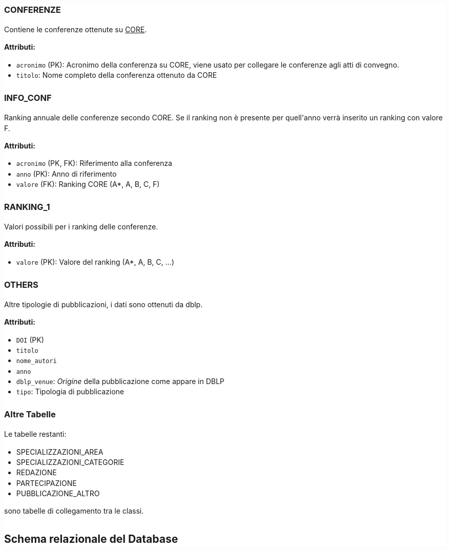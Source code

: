 ### CONFERENZE

Contiene le conferenze ottenute su [CORE](https://portal.core.edu.au/conf-ranks/).

**Attributi:**

- `acronimo` (PK): Acronimo della conferenza su CORE, viene usato per collegare le conferenze agli atti di convegno.
- `titolo`: Nome completo della conferenza ottenuto da CORE

### INFO_CONF

Ranking annuale delle conferenze secondo CORE. Se il ranking non è presente per quell'anno verrà inserito un ranking con valore F.

**Attributi:**

- `acronimo` (PK, FK): Riferimento alla conferenza
- `anno` (PK): Anno di riferimento
- `valore` (FK): Ranking CORE (A*, A, B, C, F)

### RANKING_1

Valori possibili per i ranking delle conferenze.

**Attributi:**

- `valore` (PK): Valore del ranking (A*, A, B, C, ...)

### OTHERS

Altre tipologie di pubblicazioni, i dati sono ottenuti da dblp.

**Attributi:**

- `DOI` (PK)
- `titolo`
- `nome_autori`
- `anno`
- `dblp_venue`: *Origine* della pubblicazione come appare in DBLP
- `tipo`: Tipologia di pubblicazione

### Altre Tabelle

Le tabelle restanti:

- SPECIALIZZAZIONI_AREA
- SPECIALIZZAZIONI_CATEGORIE
- REDAZIONE
- PARTECIPAZIONE
- PUBBLICAZIONE_ALTRO

sono tabelle di collegamento tra le classi.

## Schema relazionale del Database
